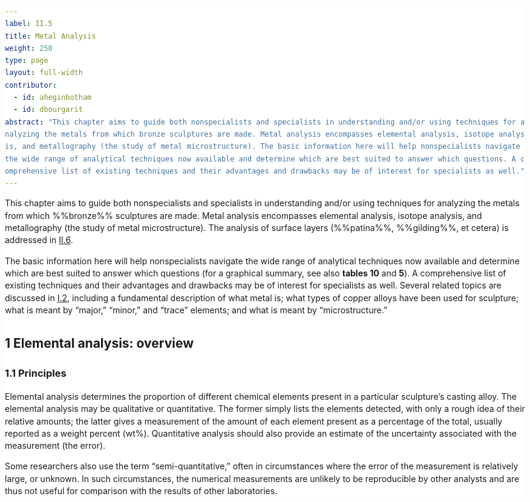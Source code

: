 ```yaml
---
label: II.5
title: Metal Analysis
weight: 250
type: page
layout: full-width
contributor:
  - id: aheginbotham
  - id: dbourgarit
abstract: "This chapter aims to guide both nonspecialists and specialists in understanding and/or using techniques for analyzing the metals from which bronze sculptures are made. Metal analysis encompasses elemental analysis, isotope analysis, and metallography (the study of metal microstructure). The basic information here will help nonspecialists navigate the wide range of analytical techniques now available and determine which are best suited to answer which questions. A comprehensive list of existing techniques and their advantages and drawbacks may be of interest for specialists as well."  
---
```


This chapter aims to guide both nonspecialists and specialists in understanding and/or using techniques for analyzing the metals from which %%bronze%% sculptures are made. Metal analysis encompasses elemental analysis, isotope analysis, and metallography (the study of metal microstructure). The analysis of surface layers (%%patina%%, %%gilding%%, et cetera) is addressed in [II.6](#II.6).

The basic information here will help nonspecialists navigate the wide range of analytical techniques now available and determine which are best suited to answer which questions (for a graphical summary, see also **tables 10** and **5**). A comprehensive list of existing techniques and their advantages and drawbacks may be of interest for specialists as well. Several related topics are discussed in [I.2](#I.2), including a fundamental description of what metal is; what types of copper alloys have been used for sculpture; what is meant by “major,” “minor,” and “trace” elements; and what is meant by “microstructure.”

<section id="S1">

## 1 Elemental analysis: overview

</section>
<section id="S1.1">

### 1.1 Principles

Elemental analysis determines the proportion of different chemical elements present in a particular sculpture’s casting alloy. The elemental analysis may be qualitative or quantitative. The former simply lists the elements detected, with only a rough idea of their relative amounts; the latter gives a measurement of the amount of each element present as a percentage of the total, usually reported as a weight percent (wt%). Quantitative analysis should also provide an estimate of the uncertainty associated with the measurement (the error).

Some researchers also use the term “semi-quantitative,” often in circumstances where the error of the measurement is relatively large, or unknown. In such circumstances, the numerical measurements are unlikely to be reproducible by other analysts and are thus not useful for comparison with the results of other laboratories.
